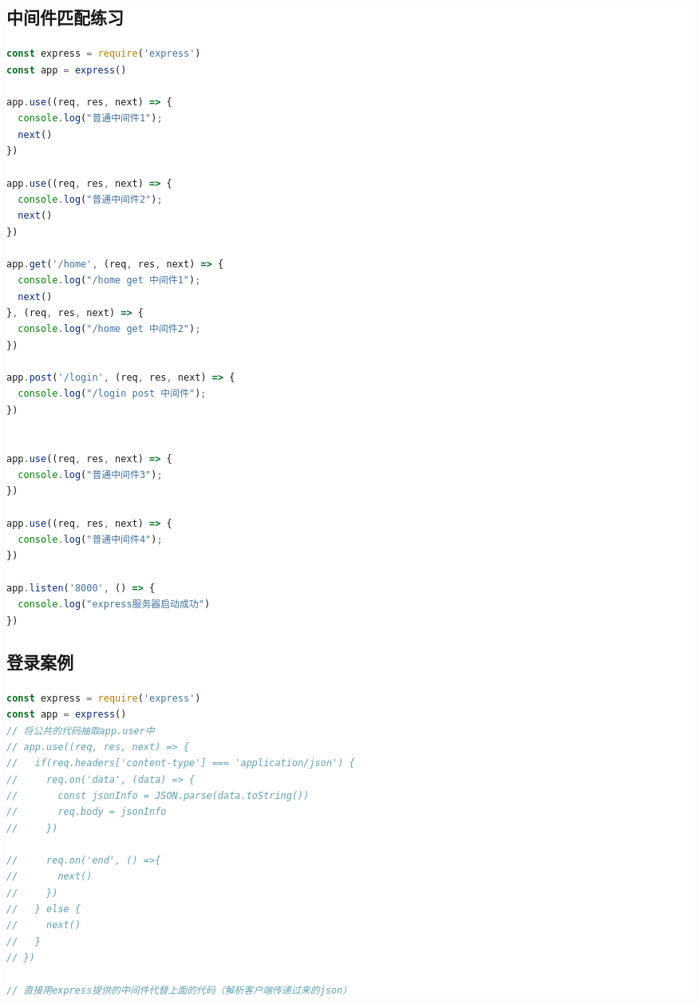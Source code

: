 ## 中间件匹配练习

```javascript
const express = require('express')
const app = express()

app.use((req, res, next) => {
  console.log("普通中间件1");
  next()
})

app.use((req, res, next) => {
  console.log("普通中间件2");
  next()
})

app.get('/home', (req, res, next) => {
  console.log("/home get 中间件1");
  next()
}, (req, res, next) => {
  console.log("/home get 中间件2");
})

app.post('/login', (req, res, next) => {
  console.log("/login post 中间件");
})


app.use((req, res, next) => {
  console.log("普通中间件3");
})

app.use((req, res, next) => {
  console.log("普通中间件4");
})

app.listen('8000', () => {
  console.log("express服务器启动成功")
})
```

## 登录案例

```javascript
const express = require('express')
const app = express()
// 将公共的代码抽取app.user中
// app.use((req, res, next) => {
//   if(req.headers['content-type'] === 'application/json') {
//     req.on('data', (data) => {
//       const jsonInfo = JSON.parse(data.toString())
//       req.body = jsonInfo
//     })

//     req.on('end', () =>{
//       next()
//     })
//   } else {
//     next()
//   }
// })

// 直接用express提供的中间件代替上面的代码（解析客户端传递过来的json）
```